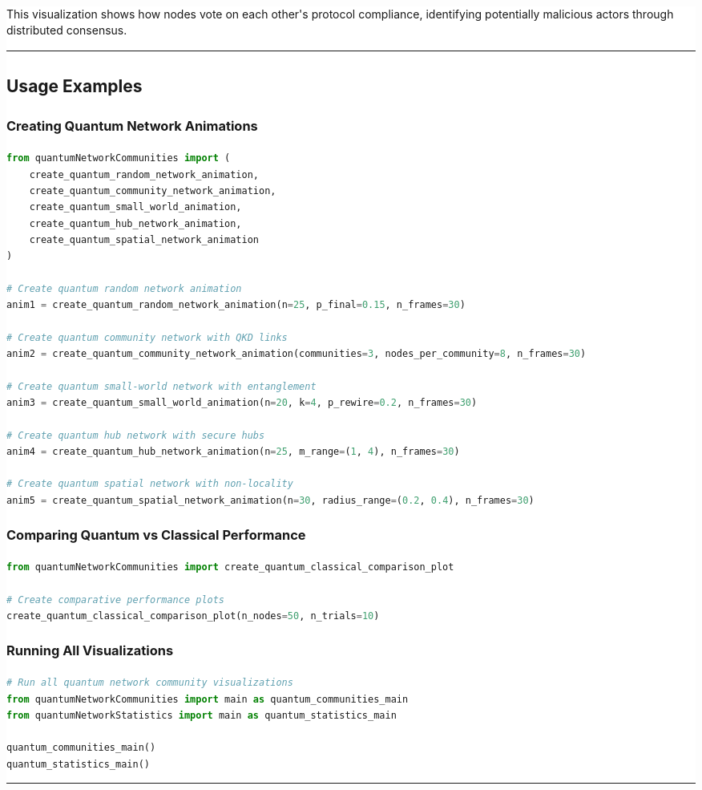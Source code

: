 This visualization shows how nodes vote on each other's protocol compliance, identifying potentially malicious actors through distributed consensus.

---

## Usage Examples

### Creating Quantum Network Animations

```python
from quantumNetworkCommunities import (
    create_quantum_random_network_animation, 
    create_quantum_community_network_animation,
    create_quantum_small_world_animation,
    create_quantum_hub_network_animation,
    create_quantum_spatial_network_animation
)

# Create quantum random network animation
anim1 = create_quantum_random_network_animation(n=25, p_final=0.15, n_frames=30)

# Create quantum community network with QKD links
anim2 = create_quantum_community_network_animation(communities=3, nodes_per_community=8, n_frames=30)

# Create quantum small-world network with entanglement
anim3 = create_quantum_small_world_animation(n=20, k=4, p_rewire=0.2, n_frames=30)

# Create quantum hub network with secure hubs
anim4 = create_quantum_hub_network_animation(n=25, m_range=(1, 4), n_frames=30)

# Create quantum spatial network with non-locality
anim5 = create_quantum_spatial_network_animation(n=30, radius_range=(0.2, 0.4), n_frames=30)
```

### Comparing Quantum vs Classical Performance

```python
from quantumNetworkCommunities import create_quantum_classical_comparison_plot

# Create comparative performance plots
create_quantum_classical_comparison_plot(n_nodes=50, n_trials=10)
```

### Running All Visualizations

```python
# Run all quantum network community visualizations
from quantumNetworkCommunities import main as quantum_communities_main
from quantumNetworkStatistics import main as quantum_statistics_main

quantum_communities_main()
quantum_statistics_main()
```

---